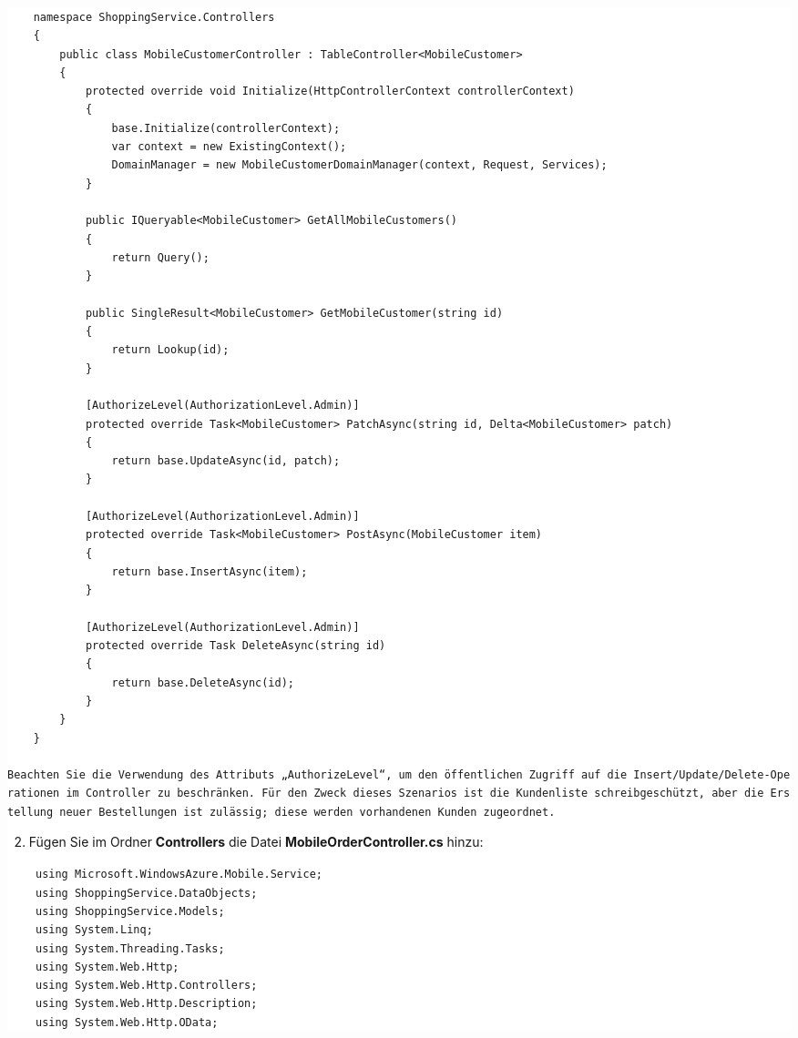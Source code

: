         namespace ShoppingService.Controllers
        {
            public class MobileCustomerController : TableController<MobileCustomer>
            {
                protected override void Initialize(HttpControllerContext controllerContext)
                {
                    base.Initialize(controllerContext);
                    var context = new ExistingContext();
                    DomainManager = new MobileCustomerDomainManager(context, Request, Services);
                }

                public IQueryable<MobileCustomer> GetAllMobileCustomers()
                {
                    return Query();
                }

                public SingleResult<MobileCustomer> GetMobileCustomer(string id)
                {
                    return Lookup(id);
                }

                [AuthorizeLevel(AuthorizationLevel.Admin)]
                protected override Task<MobileCustomer> PatchAsync(string id, Delta<MobileCustomer> patch)
                {
                    return base.UpdateAsync(id, patch);
                }

                [AuthorizeLevel(AuthorizationLevel.Admin)]
                protected override Task<MobileCustomer> PostAsync(MobileCustomer item)
                {
                    return base.InsertAsync(item);
                }

                [AuthorizeLevel(AuthorizationLevel.Admin)]
                protected override Task DeleteAsync(string id)
                {
                    return base.DeleteAsync(id);
                }
            }
        }

    Beachten Sie die Verwendung des Attributs „AuthorizeLevel“, um den öffentlichen Zugriff auf die Insert/Update/Delete-Operationen im Controller zu beschränken. Für den Zweck dieses Szenarios ist die Kundenliste schreibgeschützt, aber die Erstellung neuer Bestellungen ist zulässig; diese werden vorhandenen Kunden zugeordnet.

2. Fügen Sie im Ordner **Controllers** die Datei **MobileOrderController.cs** hinzu:

        using Microsoft.WindowsAzure.Mobile.Service;
        using ShoppingService.DataObjects;
        using ShoppingService.Models;
        using System.Linq;
        using System.Threading.Tasks;
        using System.Web.Http;
        using System.Web.Http.Controllers;
        using System.Web.Http.Description;
        using System.Web.Http.OData;
